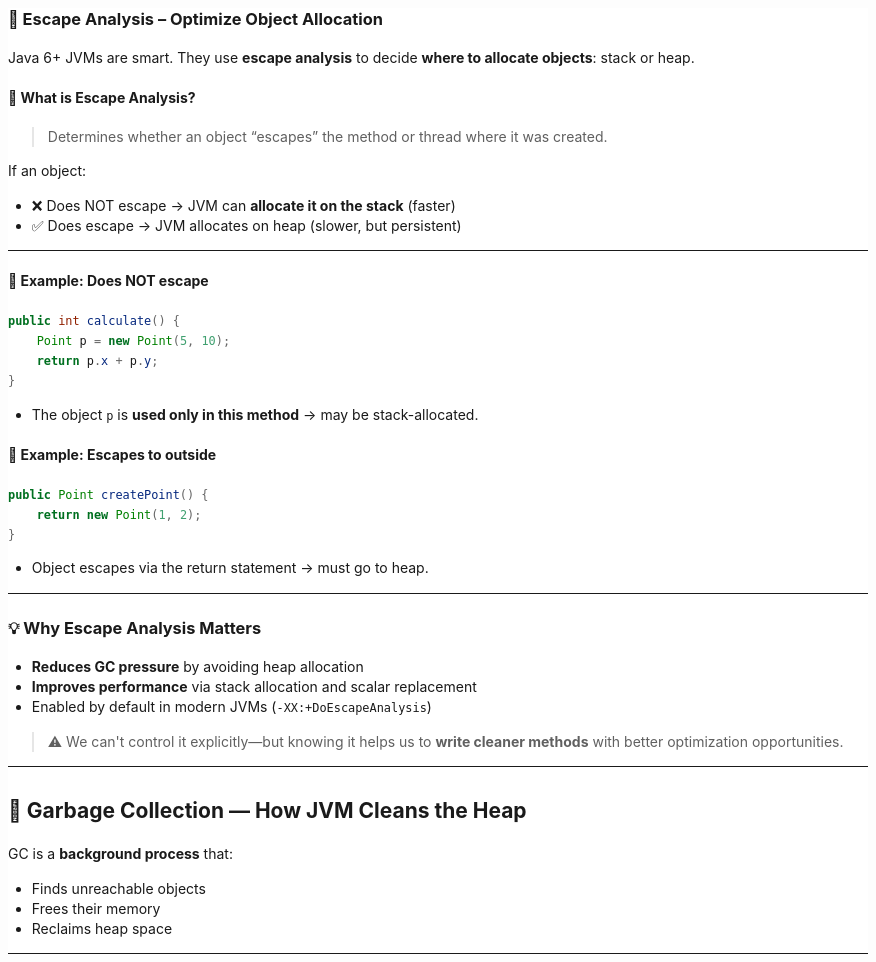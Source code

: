 
### 🚀 Escape Analysis – Optimize Object Allocation

Java 6+ JVMs are smart. They use **escape analysis** to decide **where to allocate objects**: stack or heap.

#### 🧠 What is Escape Analysis?

> Determines whether an object “escapes” the method or thread where it was created.

If an object:

* ❌ Does NOT escape → JVM can **allocate it on the stack** (faster)
* ✅ Does escape → JVM allocates on heap (slower, but persistent)

---

#### 📘 Example: Does NOT escape

```java
public int calculate() {
    Point p = new Point(5, 10);
    return p.x + p.y;
}
```

* The object `p` is **used only in this method** → may be stack-allocated.


#### 📘 Example: Escapes to outside

```java
public Point createPoint() {
    return new Point(1, 2);
}
```

* Object escapes via the return statement → must go to heap.

---

### 💡 Why Escape Analysis Matters

* **Reduces GC pressure** by avoiding heap allocation
* **Improves performance** via stack allocation and scalar replacement
* Enabled by default in modern JVMs (`-XX:+DoEscapeAnalysis`)

> ⚠️ We can't control it explicitly—but knowing it helps us to **write cleaner methods** with better optimization opportunities.

---

## 🧼 Garbage Collection — How JVM Cleans the Heap

GC is a **background process** that:

* Finds unreachable objects
* Frees their memory
* Reclaims heap space

---